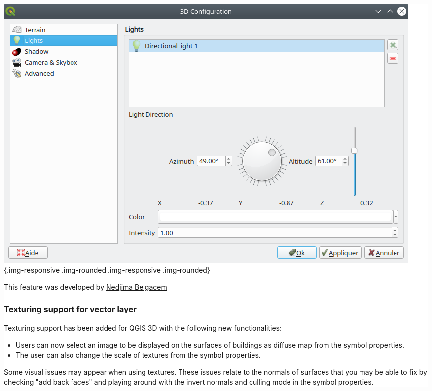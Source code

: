 ![image22](images/entries/4dcd7d7f4bcfb71d765656bfe734ec32ddcaca9c.png){.img-responsive .img-rounded .img-responsive .img-rounded}

This feature was developed by [Nedjima Belgacem](https://api.github.com/users/NEDJIMAbelgacem)

### Texturing support for vector layer

Texturing support has been added for QGIS 3D with the following new functionalities:

-   Users can now select an image to be displayed on the surfaces of buildings as diffuse map from the symbol properties.
-   The user can also change the scale of textures from the symbol properties.

Some visual issues may appear when using textures. These issues relate to the normals of surfaces that you may be able to fix by checking \"add back faces\" and playing around with the invert normals and culling mode in the symbol properties.
